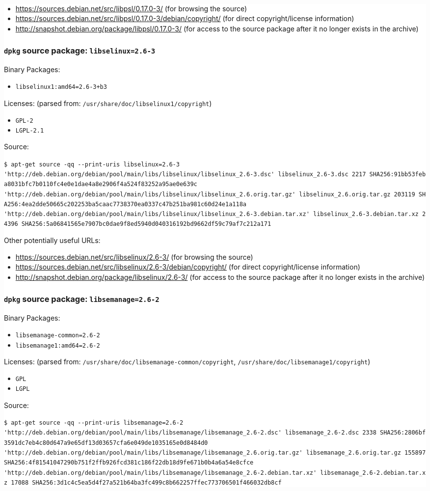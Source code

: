 - https://sources.debian.net/src/libpsl/0.17.0-3/ (for browsing the source)
- https://sources.debian.net/src/libpsl/0.17.0-3/debian/copyright/ (for direct copyright/license information)
- http://snapshot.debian.org/package/libpsl/0.17.0-3/ (for access to the source package after it no longer exists in the archive)

### `dpkg` source package: `libselinux=2.6-3`

Binary Packages:

- `libselinux1:amd64=2.6-3+b3`

Licenses: (parsed from: `/usr/share/doc/libselinux1/copyright`)

- `GPL-2`
- `LGPL-2.1`

Source:

```console
$ apt-get source -qq --print-uris libselinux=2.6-3
'http://deb.debian.org/debian/pool/main/libs/libselinux/libselinux_2.6-3.dsc' libselinux_2.6-3.dsc 2217 SHA256:91bb53feba8031bfc7b0110fc4e0e1dae4a8e2906f4a524f83252a95ae0e639c
'http://deb.debian.org/debian/pool/main/libs/libselinux/libselinux_2.6.orig.tar.gz' libselinux_2.6.orig.tar.gz 203119 SHA256:4ea2dde50665c202253ba5caac7738370ea0337c47b251ba981c60d24e1a118a
'http://deb.debian.org/debian/pool/main/libs/libselinux/libselinux_2.6-3.debian.tar.xz' libselinux_2.6-3.debian.tar.xz 24396 SHA256:5a06841565e7907bc0dae9f8ed5940d040316192bd9662df59c79af7c212a171
```

Other potentially useful URLs:

- https://sources.debian.net/src/libselinux/2.6-3/ (for browsing the source)
- https://sources.debian.net/src/libselinux/2.6-3/debian/copyright/ (for direct copyright/license information)
- http://snapshot.debian.org/package/libselinux/2.6-3/ (for access to the source package after it no longer exists in the archive)

### `dpkg` source package: `libsemanage=2.6-2`

Binary Packages:

- `libsemanage-common=2.6-2`
- `libsemanage1:amd64=2.6-2`

Licenses: (parsed from: `/usr/share/doc/libsemanage-common/copyright`, `/usr/share/doc/libsemanage1/copyright`)

- `GPL`
- `LGPL`

Source:

```console
$ apt-get source -qq --print-uris libsemanage=2.6-2
'http://deb.debian.org/debian/pool/main/libs/libsemanage/libsemanage_2.6-2.dsc' libsemanage_2.6-2.dsc 2338 SHA256:2806bf3591dc7eb4c80d647a9e65df13d03657cfa6e049de1035165e0d8484d0
'http://deb.debian.org/debian/pool/main/libs/libsemanage/libsemanage_2.6.orig.tar.gz' libsemanage_2.6.orig.tar.gz 155897 SHA256:4f81541047290b751f2ffb926fcd381c186f22db18d9fe671b0b4a6a54e8cfce
'http://deb.debian.org/debian/pool/main/libs/libsemanage/libsemanage_2.6-2.debian.tar.xz' libsemanage_2.6-2.debian.tar.xz 17088 SHA256:3d1c4c5ea5d4f27a521b64ba3fc499c8b662257ffec773706501f466032db8cf
```
